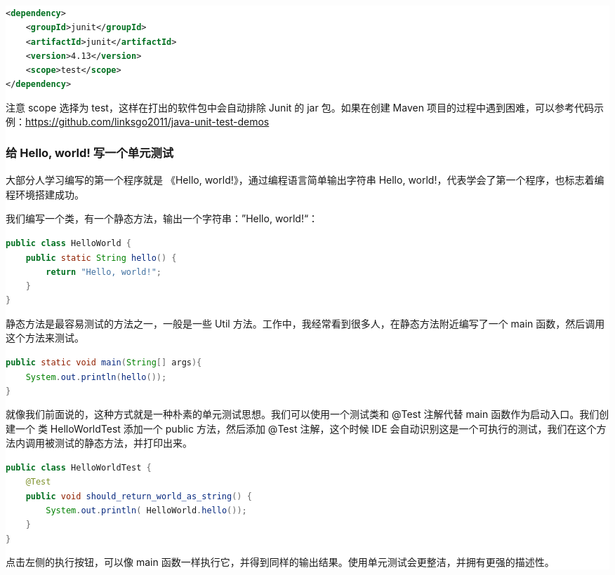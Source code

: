 ```xml
<dependency>
    <groupId>junit</groupId>
    <artifactId>junit</artifactId>
    <version>4.13</version>
    <scope>test</scope>
</dependency>
```



注意 scope 选择为 test，这样在打出的软件包中会自动排除 Junit 的 jar 包。如果在创建 Maven 项目的过程中遇到困难，可以参考代码示例：https://github.com/linksgo2011/java-unit-test-demos



### 给  Hello, world! 写一个单元测试

大部分人学习编写的第一个程序就是 《Hello, world!》，通过编程语言简单输出字符串 Hello, world!，代表学会了第一个程序，也标志着编程环境搭建成功。



我们编写一个类，有一个静态方法，输出一个字符串：”Hello, world!“：

```java
public class HelloWorld {
    public static String hello() {
        return "Hello, world!";
    }
}
```

静态方法是最容易测试的方法之一，一般是一些 Util 方法。工作中，我经常看到很多人，在静态方法附近编写了一个 main 函数，然后调用这个方法来测试。



```java
public static void main(String[] args){
    System.out.println(hello());
}
```



就像我们前面说的，这种方式就是一种朴素的单元测试思想。我们可以使用一个测试类和 @Test 注解代替 main 函数作为启动入口。我们创建一个 类 HelloWorldTest 添加一个 public 方法，然后添加 @Test 注解，这个时候 IDE 会自动识别这是一个可执行的测试，我们在这个方法内调用被测试的静态方法，并打印出来。



```java
public class HelloWorldTest {
    @Test
    public void should_return_world_as_string() {
        System.out.println( HelloWorld.hello());
    }
}
```



点击左侧的执行按钮，可以像 main 函数一样执行它，并得到同样的输出结果。使用单元测试会更整洁，并拥有更强的描述性。


